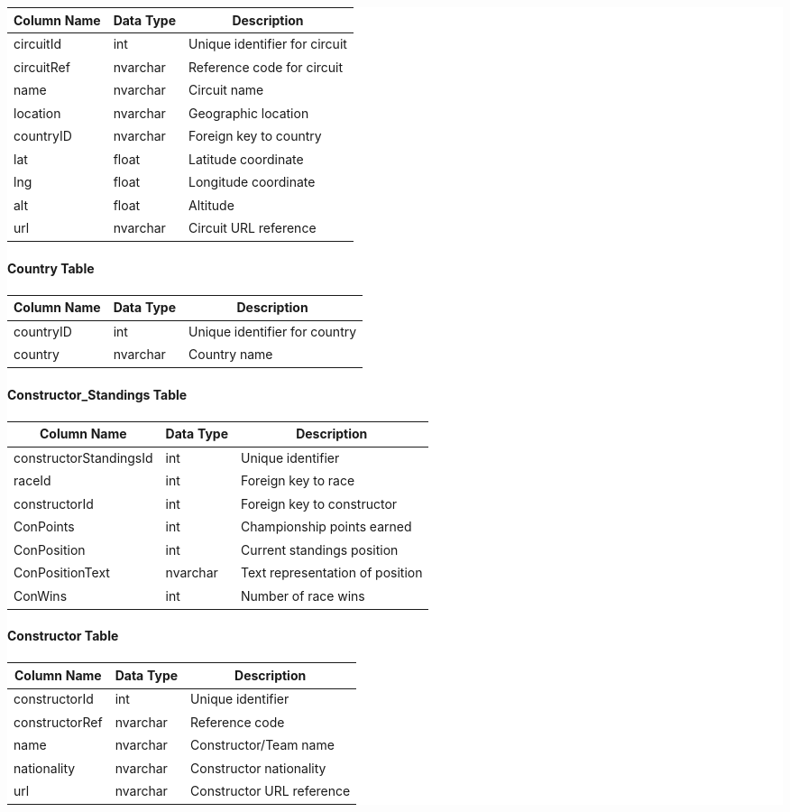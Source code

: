 | Column Name | Data Type | Description |
|---|---|---|
| circuitId | int | Unique identifier for circuit |
| circuitRef | nvarchar | Reference code for circuit |
| name | nvarchar | Circuit name |
| location | nvarchar | Geographic location |
| countryID | nvarchar | Foreign key to country |
| lat | float | Latitude coordinate |
| lng | float | Longitude coordinate |
| alt | float | Altitude |
| url | nvarchar | Circuit URL reference |

#### **Country Table**

| Column Name | Data Type | Description |
|---|---|---|
| countryID | int | Unique identifier for country |
| country | nvarchar | Country name |

#### **Constructor_Standings Table**

| Column Name | Data Type | Description |
|---|---|---|
| constructorStandingsId | int | Unique identifier |
| raceId | int | Foreign key to race |
| constructorId | int | Foreign key to constructor |
| ConPoints | int | Championship points earned |
| ConPosition | int | Current standings position |
| ConPositionText | nvarchar | Text representation of position |
| ConWins | int | Number of race wins |

#### **Constructor Table**

| Column Name | Data Type | Description |
|---|---|---|
| constructorId | int | Unique identifier |
| constructorRef | nvarchar | Reference code |
| name | nvarchar | Constructor/Team name |
| nationality | nvarchar | Constructor nationality |
| url | nvarchar | Constructor URL reference |
